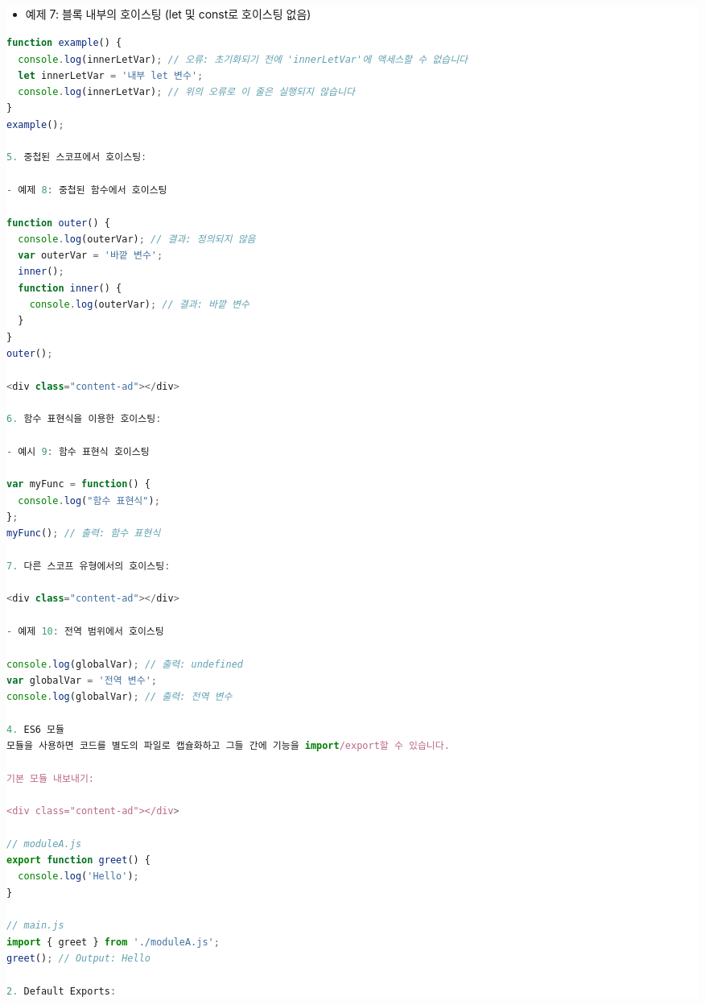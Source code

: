 - 예제 7: 블록 내부의 호이스팅 (let 및 const로 호이스팅 없음)

<div class="content-ad"></div>

```js
function example() {
  console.log(innerLetVar); // 오류: 초기화되기 전에 'innerLetVar'에 액세스할 수 없습니다
  let innerLetVar = '내부 let 변수';
  console.log(innerLetVar); // 위의 오류로 이 줄은 실행되지 않습니다
}
example();

5. 중첩된 스코프에서 호이스팅:

- 예제 8: 중첩된 함수에서 호이스팅

function outer() {
  console.log(outerVar); // 결과: 정의되지 않음
  var outerVar = '바깥 변수';
  inner();
  function inner() {
    console.log(outerVar); // 결과: 바깥 변수
  }
}
outer();

<div class="content-ad"></div>

6. 함수 표현식을 이용한 호이스팅:

- 예시 9: 함수 표현식 호이스팅

var myFunc = function() {
  console.log("함수 표현식");
};
myFunc(); // 출력: 함수 표현식

7. 다른 스코프 유형에서의 호이스팅:

<div class="content-ad"></div>

- 예제 10: 전역 범위에서 호이스팅

console.log(globalVar); // 출력: undefined
var globalVar = '전역 변수';
console.log(globalVar); // 출력: 전역 변수

4. ES6 모듈
모듈을 사용하면 코드를 별도의 파일로 캡슐화하고 그들 간에 기능을 import/export할 수 있습니다.

기본 모듈 내보내기:

<div class="content-ad"></div>

// moduleA.js
export function greet() {
  console.log('Hello');
}

// main.js
import { greet } from './moduleA.js';
greet(); // Output: Hello

2. Default Exports:

```